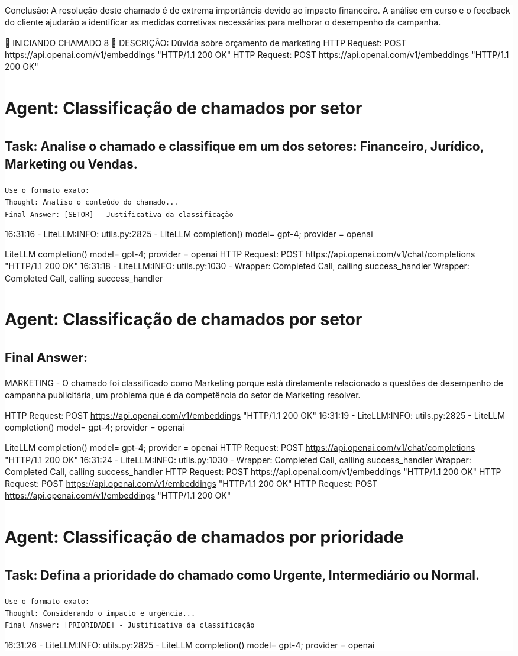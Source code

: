 Conclusão: A resolução deste chamado é de extrema importância devido ao impacto financeiro. A análise em curso e o feedback do cliente ajudarão a identificar as medidas corretivas necessárias para melhorar o desempenho da campanha.

🚀 INICIANDO CHAMADO 8
📝 DESCRIÇÃO: Dúvida sobre orçamento de marketing
HTTP Request: POST https://api.openai.com/v1/embeddings "HTTP/1.1 200 OK"
HTTP Request: POST https://api.openai.com/v1/embeddings "HTTP/1.1 200 OK"
# Agent: Classificação de chamados por setor
## Task: Analise o chamado e classifique em um dos setores: Financeiro, Jurídico, Marketing ou Vendas.
    Use o formato exato:
    Thought: Analiso o conteúdo do chamado...
    Final Answer: [SETOR] - Justificativa da classificação
16:31:16 - LiteLLM:INFO: utils.py:2825 -
LiteLLM completion() model= gpt-4; provider = openai

LiteLLM completion() model= gpt-4; provider = openai
HTTP Request: POST https://api.openai.com/v1/chat/completions "HTTP/1.1 200 OK"
16:31:18 - LiteLLM:INFO: utils.py:1030 - Wrapper: Completed Call, calling success_handler
Wrapper: Completed Call, calling success_handler


# Agent: Classificação de chamados por setor
## Final Answer:
MARKETING - O chamado foi classificado como Marketing porque está diretamente relacionado a questões de desempenho de campanha publicitária, um problema que é da competência do setor de Marketing resolver.


HTTP Request: POST https://api.openai.com/v1/embeddings "HTTP/1.1 200 OK"
16:31:19 - LiteLLM:INFO: utils.py:2825 - 
LiteLLM completion() model= gpt-4; provider = openai

LiteLLM completion() model= gpt-4; provider = openai
HTTP Request: POST https://api.openai.com/v1/chat/completions "HTTP/1.1 200 OK"
16:31:24 - LiteLLM:INFO: utils.py:1030 - Wrapper: Completed Call, calling success_handler
Wrapper: Completed Call, calling success_handler
HTTP Request: POST https://api.openai.com/v1/embeddings "HTTP/1.1 200 OK"
HTTP Request: POST https://api.openai.com/v1/embeddings "HTTP/1.1 200 OK"
HTTP Request: POST https://api.openai.com/v1/embeddings "HTTP/1.1 200 OK"
# Agent: Classificação de chamados por prioridade
## Task: Defina a prioridade do chamado como Urgente, Intermediário ou Normal.
    Use o formato exato:
    Thought: Considerando o impacto e urgência...
    Final Answer: [PRIORIDADE] - Justificativa da classificação
16:31:26 - LiteLLM:INFO: utils.py:2825 -
LiteLLM completion() model= gpt-4; provider = openai
